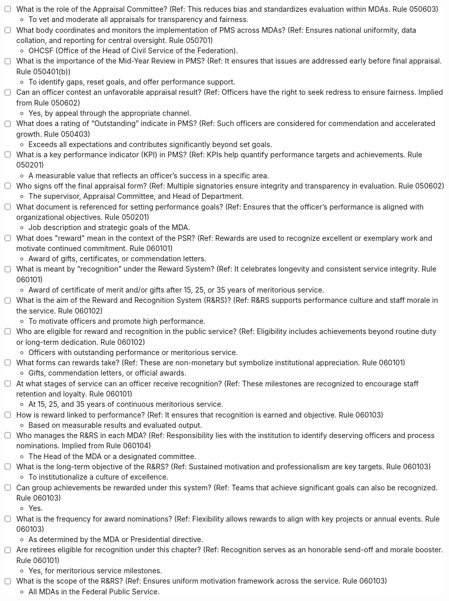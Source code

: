 - [ ] What is the role of the Appraisal Committee? (Ref: This reduces bias and standardizes evaluation within MDAs.	Rule 050603)
  - To vet and moderate all appraisals for transparency and fairness.
- [ ] What body coordinates and monitors the implementation of PMS across MDAs? (Ref: Ensures national uniformity, data collation, and reporting for central oversight.	Rule 050701)
  - OHCSF (Office of the Head of Civil Service of the Federation).
- [ ] What is the importance of the Mid-Year Review in PMS? (Ref: It ensures that issues are addressed early before final appraisal.	Rule 050401(b))
  - To identify gaps, reset goals, and offer performance support.
- [ ] Can an officer contest an unfavorable appraisal result? (Ref: Officers have the right to seek redress to ensure fairness.	Implied from Rule 050602)
  - Yes, by appeal through the appropriate channel.
- [ ] What does a rating of “Outstanding” indicate in PMS? (Ref: Such officers are considered for commendation and accelerated growth.	Rule 050403)
  - Exceeds all expectations and contributes significantly beyond set goals.
- [ ] What is a key performance indicator (KPI) in PMS? (Ref: KPIs help quantify performance targets and achievements.	Rule 050201)
  - A measurable value that reflects an officer’s success in a specific area.
- [ ] Who signs off the final appraisal form? (Ref: Multiple signatories ensure integrity and transparency in evaluation.	Rule 050602)
  - The supervisor, Appraisal Committee, and Head of Department.
- [ ] What document is referenced for setting performance goals? (Ref: Ensures that the officer’s performance is aligned with organizational objectives.	Rule 050201)
  - Job description and strategic goals of the MDA.
- [ ] What does "reward" mean in the context of the PSR? (Ref: Rewards are used to recognize excellent or exemplary work and motivate continued commitment.	Rule 060101)
  - Award of gifts, certificates, or commendation letters.
- [ ] What is meant by “recognition” under the Reward System? (Ref: It celebrates longevity and consistent service integrity.	Rule 060101)
  - Award of certificate of merit and/or gifts after 15, 25, or 35 years of meritorious service.
- [ ] What is the aim of the Reward and Recognition System (R&RS)? (Ref: R&RS supports performance culture and staff morale in the service.	Rule 060102)
  - To motivate officers and promote high performance.
- [ ] Who are eligible for reward and recognition in the public service? (Ref: Eligibility includes achievements beyond routine duty or long-term dedication.	Rule 060102)
  - Officers with outstanding performance or meritorious service.
- [ ] What forms can rewards take? (Ref: These are non-monetary but symbolize institutional appreciation.	Rule 060101)
  - Gifts, commendation letters, or official awards.
- [ ] At what stages of service can an officer receive recognition? (Ref: These milestones are recognized to encourage staff retention and loyalty.	Rule 060101)
  - At 15, 25, and 35 years of continuous meritorious service.
- [ ] How is reward linked to performance? (Ref: It ensures that recognition is earned and objective.	Rule 060103)
  - Based on measurable results and evaluated output.
- [ ] Who manages the R&RS in each MDA? (Ref: Responsibility lies with the institution to identify deserving officers and process nominations.	Implied from Rule 060104)
  - The Head of the MDA or a designated committee.
- [ ] What is the long-term objective of the R&RS? (Ref: Sustained motivation and professionalism are key targets.	Rule 060103)
  - To institutionalize a culture of excellence.
- [ ] Can group achievements be rewarded under this system? (Ref: Teams that achieve significant goals can also be recognized.	Rule 060103)
  - Yes.
- [ ] What is the frequency for award nominations? (Ref: Flexibility allows rewards to align with key projects or annual events.	Rule 060103)
  - As determined by the MDA or Presidential directive.
- [ ] Are retirees eligible for recognition under this chapter? (Ref: Recognition serves as an honorable send-off and morale booster.	Rule 060101)
  - Yes, for meritorious service milestones.
- [ ] What is the scope of the R&RS? (Ref: Ensures uniform motivation framework across the service.	Rule 060103)
  - All MDAs in the Federal Public Service.